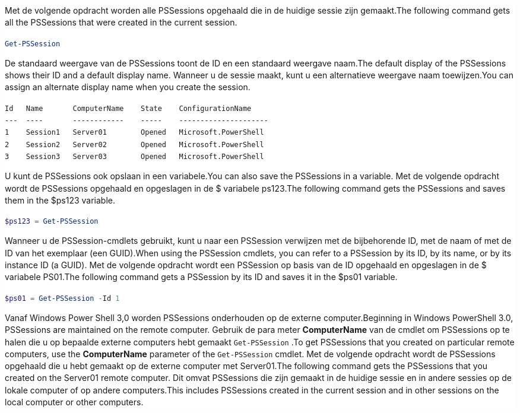 <span data-ttu-id="4847c-163">Met de volgende opdracht worden alle PSSessions opgehaald die in de huidige sessie zijn gemaakt.</span><span class="sxs-lookup"><span data-stu-id="4847c-163">The following command gets all the PSSessions that were created in the current session.</span></span>

```powershell
Get-PSSession
```

<span data-ttu-id="4847c-164">De standaard weergave van de PSSessions toont de ID en een standaard weergave naam.</span><span class="sxs-lookup"><span data-stu-id="4847c-164">The default display of the PSSessions shows their ID and a default display name.</span></span> <span data-ttu-id="4847c-165">Wanneer u de sessie maakt, kunt u een alternatieve weergave naam toewijzen.</span><span class="sxs-lookup"><span data-stu-id="4847c-165">You can assign an alternate display name when you create the session.</span></span>

```output
Id   Name       ComputerName    State    ConfigurationName
---  ----       ------------    -----    ---------------------
1    Session1   Server01        Opened   Microsoft.PowerShell
2    Session2   Server02        Opened   Microsoft.PowerShell
3    Session3   Server03        Opened   Microsoft.PowerShell
```

<span data-ttu-id="4847c-166">U kunt de PSSessions ook opslaan in een variabele.</span><span class="sxs-lookup"><span data-stu-id="4847c-166">You can also save the PSSessions in a variable.</span></span> <span data-ttu-id="4847c-167">Met de volgende opdracht wordt de PSSessions opgehaald en opgeslagen in de \$ variabele ps123.</span><span class="sxs-lookup"><span data-stu-id="4847c-167">The following command gets the PSSessions and saves them in the \$ps123 variable.</span></span>

```powershell
$ps123 = Get-PSSession
```

<span data-ttu-id="4847c-168">Wanneer u de PSSession-cmdlets gebruikt, kunt u naar een PSSession verwijzen met de bijbehorende ID, met de naam of met de ID van het exemplaar (een GUID).</span><span class="sxs-lookup"><span data-stu-id="4847c-168">When using the PSSession cmdlets, you can refer to a PSSession by its ID, by its name, or by its instance ID (a GUID).</span></span> <span data-ttu-id="4847c-169">Met de volgende opdracht wordt een PSSession op basis van de ID opgehaald en opgeslagen in de \$ variabele PS01.</span><span class="sxs-lookup"><span data-stu-id="4847c-169">The following command gets a PSSession by its ID and saves it in the \$ps01 variable.</span></span>

```powershell
$ps01 = Get-PSSession -Id 1
```

<span data-ttu-id="4847c-170">Vanaf Windows Power Shell 3,0 worden PSSessions onderhouden op de externe computer.</span><span class="sxs-lookup"><span data-stu-id="4847c-170">Beginning in Windows PowerShell 3.0, PSSessions are maintained on the remote computer.</span></span> <span data-ttu-id="4847c-171">Gebruik de para meter **ComputerName** van de cmdlet om PSSessions op te halen die u op bepaalde externe computers hebt gemaakt `Get-PSSession` .</span><span class="sxs-lookup"><span data-stu-id="4847c-171">To get PSSessions that you created on particular remote computers, use the **ComputerName** parameter of the `Get-PSSession` cmdlet.</span></span> <span data-ttu-id="4847c-172">Met de volgende opdracht wordt de PSSessions opgehaald die u hebt gemaakt op de externe computer met Server01.</span><span class="sxs-lookup"><span data-stu-id="4847c-172">The following command gets the PSSessions that you created on the Server01 remote computer.</span></span> <span data-ttu-id="4847c-173">Dit omvat PSSessions die zijn gemaakt in de huidige sessie en in andere sessies op de lokale computer of op andere computers.</span><span class="sxs-lookup"><span data-stu-id="4847c-173">This includes PSSessions created in the current session and in other sessions on the local computer or other computers.</span></span>
